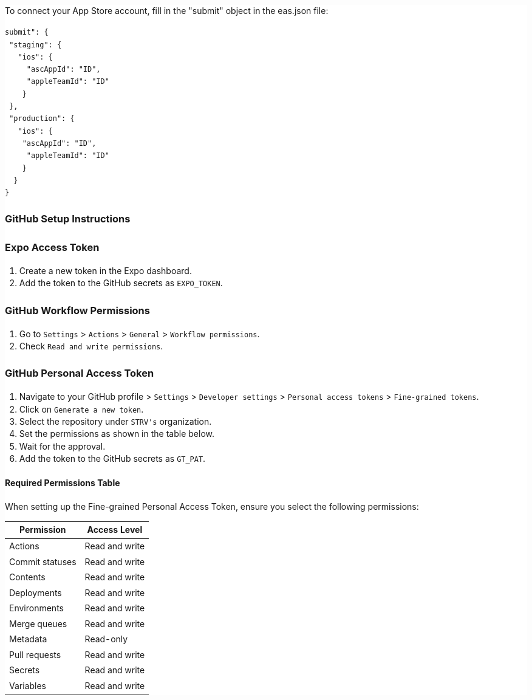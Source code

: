 To connect your App Store account, fill in the "submit" object in the eas.json file:

```
submit": {
 "staging": {
   "ios": {
     "ascAppId": "ID",
     "appleTeamId": "ID"
    }
 },
 "production": {
   "ios": {
    "ascAppId": "ID",
     "appleTeamId": "ID"
    }
  }
}
```

### GitHub Setup Instructions

### Expo Access Token

1. Create a new token in the Expo dashboard.
2. Add the token to the GitHub secrets as `EXPO_TOKEN`.

### GitHub Workflow Permissions

1. Go to `Settings` > `Actions` > `General` > `Workflow permissions`.
2. Check `Read and write permissions`.

### GitHub Personal Access Token

1. Navigate to your GitHub profile > `Settings` > `Developer settings` > `Personal access tokens` > `Fine-grained tokens`.
2. Click on `Generate a new token`.
3. Select the repository under `STRV's` organization.
4. Set the permissions as shown in the table below.
5. Wait for the approval.
6. Add the token to the GitHub secrets as `GT_PAT`.

#### Required Permissions Table

When setting up the Fine-grained Personal Access Token, ensure you select the following permissions:

| Permission      | Access Level   |
| --------------- | -------------- |
| Actions         | Read and write |
| Commit statuses | Read and write |
| Contents        | Read and write |
| Deployments     | Read and write |
| Environments    | Read and write |
| Merge queues    | Read and write |
| Metadata        | Read-only      |
| Pull requests   | Read and write |
| Secrets         | Read and write |
| Variables       | Read and write |